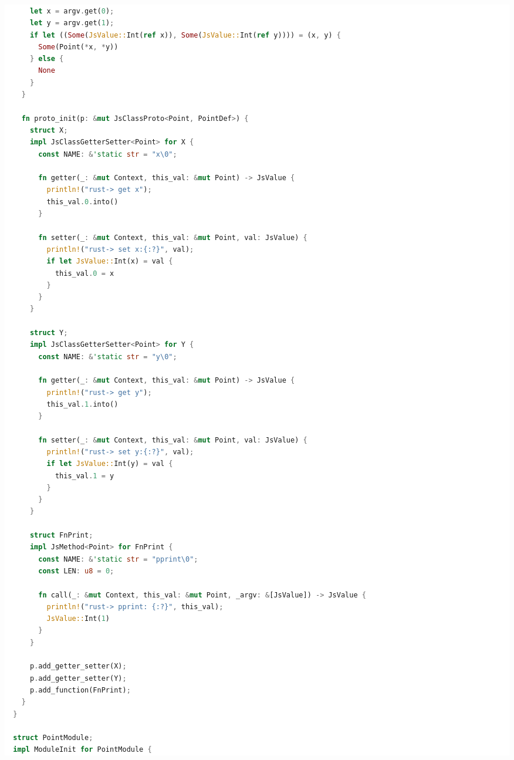 ```rust
      let x = argv.get(0);
      let y = argv.get(1);
      if let ((Some(JsValue::Int(ref x)), Some(JsValue::Int(ref y)))) = (x, y) {
        Some(Point(*x, *y))
      } else {
        None
      }
    }

    fn proto_init(p: &mut JsClassProto<Point, PointDef>) {
      struct X;
      impl JsClassGetterSetter<Point> for X {
        const NAME: &'static str = "x\0";

        fn getter(_: &mut Context, this_val: &mut Point) -> JsValue {
          println!("rust-> get x");
          this_val.0.into()
        }

        fn setter(_: &mut Context, this_val: &mut Point, val: JsValue) {
          println!("rust-> set x:{:?}", val);
          if let JsValue::Int(x) = val {
            this_val.0 = x
          }
        }
      }

      struct Y;
      impl JsClassGetterSetter<Point> for Y {
        const NAME: &'static str = "y\0";

        fn getter(_: &mut Context, this_val: &mut Point) -> JsValue {
          println!("rust-> get y");
          this_val.1.into()
        }

        fn setter(_: &mut Context, this_val: &mut Point, val: JsValue) {
          println!("rust-> set y:{:?}", val);
          if let JsValue::Int(y) = val {
            this_val.1 = y
          }
        }
      }

      struct FnPrint;
      impl JsMethod<Point> for FnPrint {
        const NAME: &'static str = "pprint\0";
        const LEN: u8 = 0;

        fn call(_: &mut Context, this_val: &mut Point, _argv: &[JsValue]) -> JsValue {
          println!("rust-> pprint: {:?}", this_val);
          JsValue::Int(1)
        }
      }

      p.add_getter_setter(X);
      p.add_getter_setter(Y);
      p.add_function(FnPrint);
    }
  }

  struct PointModule;
  impl ModuleInit for PointModule {
```